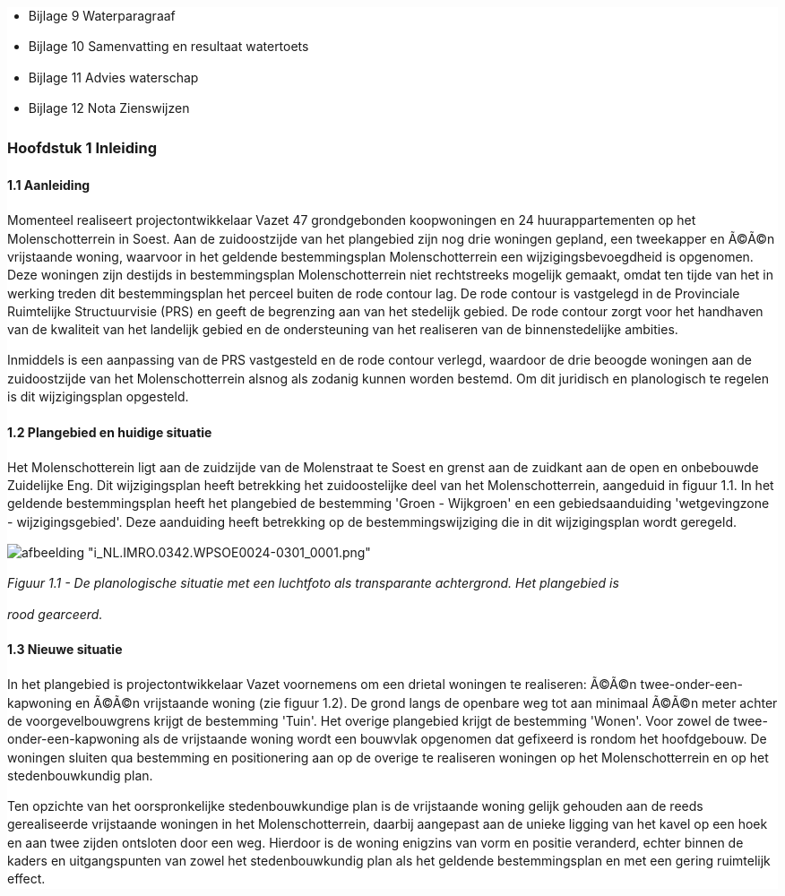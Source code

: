 + Bijlage 9 Waterparagraaf

+ Bijlage 10 Samenvatting en resultaat watertoets

+ Bijlage 11 Advies waterschap

+ Bijlage 12 Nota Zienswijzen

### Hoofdstuk 1 Inleiding

#### 1\.1 Aanleiding

Momenteel realiseert projectontwikkelaar Vazet 47 grondgebonden koopwoningen en 24 huurappartementen op het Molenschotterrein in Soest. Aan de zuidoostzijde van het plangebied zijn nog drie woningen gepland, een tweekapper en Ã©Ã©n vrijstaande woning, waarvoor in het geldende bestemmingsplan Molenschotterrein een wijzigingsbevoegdheid is opgenomen. Deze woningen zijn destijds in bestemmingsplan Molenschotterrein niet rechtstreeks mogelijk gemaakt, omdat ten tijde van het in werking treden dit bestemmingsplan het perceel buiten de rode contour lag. De rode contour is vastgelegd in de Provinciale Ruimtelijke Structuurvisie (PRS) en geeft de begrenzing aan van het stedelijk gebied. De rode contour zorgt voor het handhaven van de kwaliteit van het landelijk gebied en de ondersteuning van het realiseren van de binnenstedelijke ambities.

Inmiddels is een aanpassing van de PRS vastgesteld en de rode contour verlegd, waardoor de drie beoogde woningen aan de zuidoostzijde van het Molenschotterrein alsnog als zodanig kunnen worden bestemd. Om dit juridisch en planologisch te regelen is dit wijzigingsplan opgesteld.

#### 1\.2 Plangebied en huidige situatie

Het Molenschotterein ligt aan de zuidzijde van de Molenstraat te Soest en grenst aan de zuidkant aan de open en onbebouwde Zuidelijke Eng. Dit wijzigingsplan heeft betrekking het zuidoostelijke deel van het Molenschotterrein, aangeduid in figuur 1\.1\. In het geldende bestemmingsplan heeft het plangebied de bestemming 'Groen \- Wijkgroen' en een gebiedsaanduiding 'wetgevingzone \- wijzigingsgebied'. Deze aanduiding heeft betrekking op de bestemmingswijziging die in dit wijzigingsplan wordt geregeld.

![afbeelding "i_NL.IMRO.0342.WPSOE0024-0301_0001.png"](i_NL.IMRO.0342.WPSOE0024-0301_0001.png)

*Figuur 1\.1 \- De planologische situatie met een luchtfoto als transparante achtergrond. Het plangebied is*

*rood gearceerd.*

#### 1\.3 Nieuwe situatie

In het plangebied is projectontwikkelaar Vazet voornemens om een drietal woningen te realiseren: Ã©Ã©n twee\-onder\-een\-kapwoning en Ã©Ã©n vrijstaande woning (zie figuur 1\.2\). De grond langs de openbare weg tot aan minimaal Ã©Ã©n meter achter de voorgevelbouwgrens krijgt de bestemming 'Tuin'. Het overige plangebied krijgt de bestemming 'Wonen'. Voor zowel de twee\-onder\-een\-kapwoning als de vrijstaande woning wordt een bouwvlak opgenomen dat gefixeerd is rondom het hoofdgebouw. De woningen sluiten qua bestemming en positionering aan op de overige te realiseren woningen op het Molenschotterrein en op het stedenbouwkundig plan.

Ten opzichte van het oorspronkelijke stedenbouwkundige plan is de vrijstaande woning gelijk gehouden aan de reeds gerealiseerde vrijstaande woningen in het Molenschotterrein, daarbij aangepast aan de unieke ligging van het kavel op een hoek en aan twee zijden ontsloten door een weg. Hierdoor is de woning enigzins van vorm en positie veranderd, echter binnen de kaders en uitgangspunten van zowel het stedenbouwkundig plan als het geldende bestemmingsplan en met een gering ruimtelijk effect.

